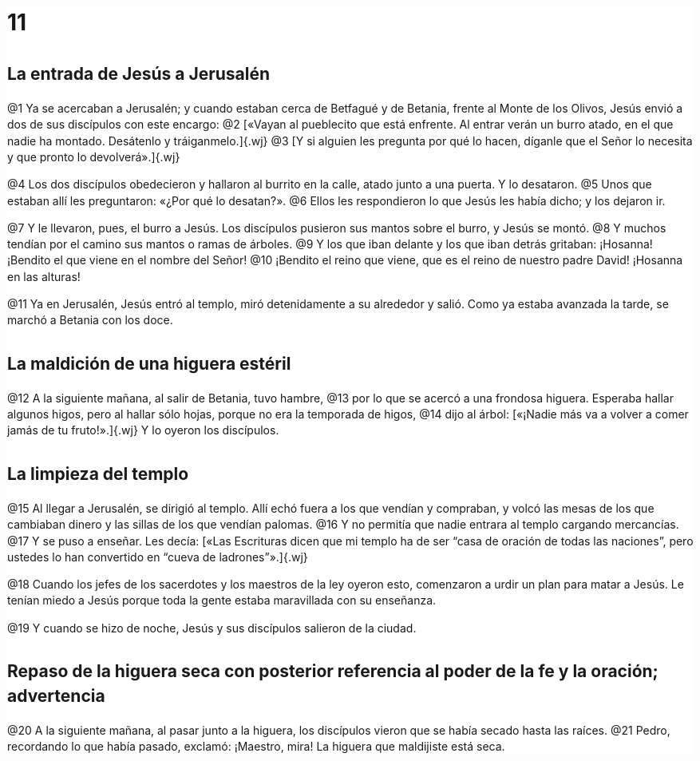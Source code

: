 # 11 
## La entrada de Jesús a Jerusalén
@1 Ya se acercaban a Jerusalén; y cuando estaban cerca de Betfagué y de Betania, frente al Monte de los Olivos, Jesús envió a dos de sus discípulos con este encargo: 
@2 [«Vayan al pueblecito que está enfrente. Al entrar verán un burro atado, en el que nadie ha montado. Desátenlo y tráiganmelo.]{.wj} 
@3 [Y si alguien les pregunta por qué lo hacen, díganle que el Señor lo necesita y que pronto lo devolverá».]{.wj}

@4 Los dos discípulos obedecieron y hallaron al burrito en la calle, atado junto a una puerta. Y lo desataron. 
@5 Unos que estaban allí les preguntaron: «¿Por qué lo desatan?». @6 Ellos les respondieron lo que Jesús les había dicho; y los dejaron ir.

@7 Y le llevaron, pues, el burro a Jesús. Los discípulos pusieron sus mantos sobre el burro, y Jesús se montó. @8 Y muchos tendían por el camino sus mantos o ramas de árboles. 
@9 Y los que iban delante y los que iban detrás gritaban: ¡Hosanna! ¡Bendito el que viene en el nombre del Señor! 
@10 ¡Bendito el reino que viene, que es el reino de nuestro padre David! ¡Hosanna en las alturas!

@11 Ya en Jerusalén, Jesús entró al templo, miró detenidamente a su alrededor y salió. Como ya estaba avanzada la tarde, se marchó a Betania con los doce.

## La maldición de una higuera estéril
@12 A la siguiente mañana, al salir de Betania, tuvo hambre, 
@13 por lo que se acercó a una frondosa higuera. Esperaba hallar algunos higos, pero al hallar sólo hojas, porque no era la temporada de higos, 
@14 dijo al árbol: [«¡Nadie más va a volver a comer jamás de tu fruto!».]{.wj} Y lo oyeron los discípulos.

## La limpieza del templo
@15 Al llegar a Jerusalén, se dirigió al templo. Allí echó fuera a los que vendían y compraban, y volcó las mesas de los que cambiaban dinero y las sillas de los que vendían palomas. 
@16 Y no permitía que nadie entrara al templo cargando mercancías. @17 Y se puso a enseñar. Les decía: [«Las Escrituras dicen que mi templo ha de ser “casa de oración de todas las naciones”, pero ustedes lo han convertido en “cueva de ladrones”».]{.wj}

@18 Cuando los jefes de los sacerdotes y los maestros de la ley oyeron esto, comenzaron a urdir un plan para matar a Jesús. Le tenían miedo a Jesús porque toda la gente estaba maravillada con su enseñanza.

@19 Y cuando se hizo de noche, Jesús y sus discípulos salieron de la ciudad.

## Repaso de la higuera seca con posterior referencia al poder de la fe y la oración; advertencia
@20 A la siguiente mañana, al pasar junto a la higuera, los discípulos vieron que se había secado hasta las raíces. 
@21 Pedro, recordando lo que había pasado, exclamó: ¡Maestro, mira! La higuera que maldijiste está seca.
